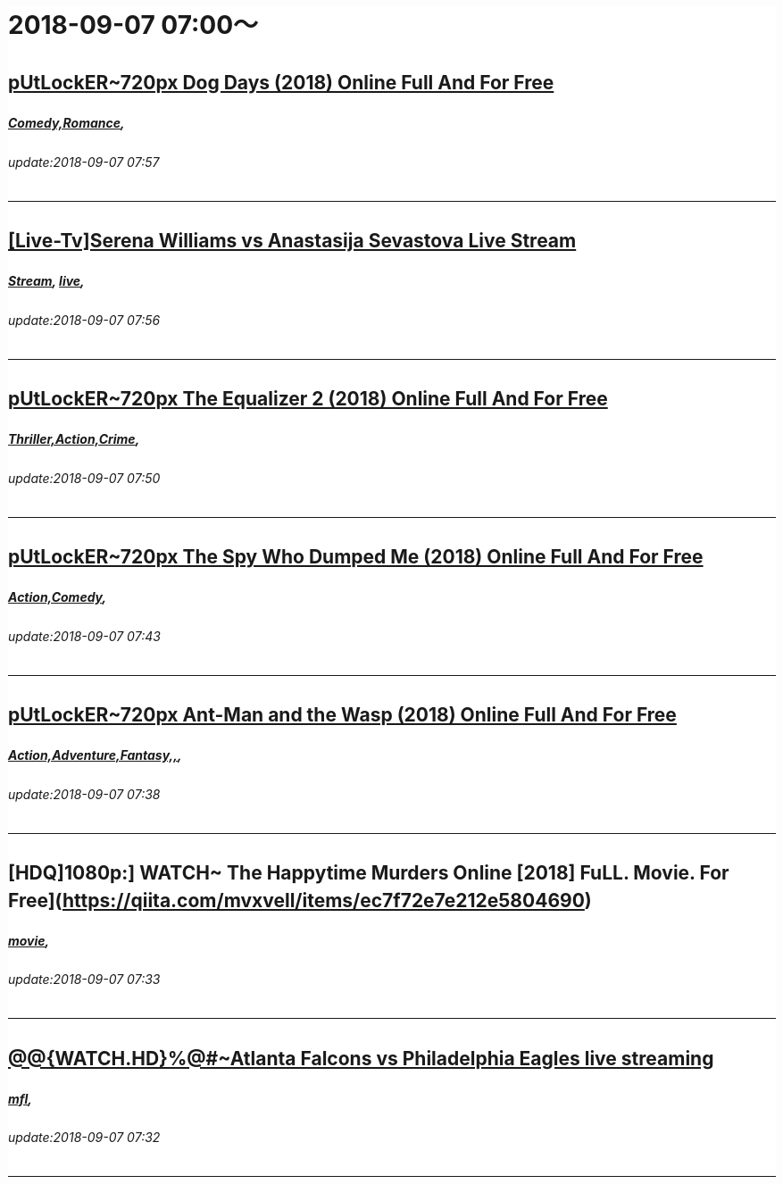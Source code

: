 


# 2018-09-07 07:00～
## [pUtLockER~720px Dog Days (2018) Online Full And For Free](https://qiita.com/tegobucu/items/da70c015bc5408f472a5)
##### [Comedy,Romance](https://qiita.com/tags/Comedy,Romance), 
###### update:2018-09-07 07:57
---
## [[Live-Tv]Serena Williams vs Anastasija Sevastova Live Stream](https://qiita.com/malkhabo247/items/41ee7a7bb82f9e6f7945)
##### [Stream](https://qiita.com/tags/Stream), [live](https://qiita.com/tags/live), 
###### update:2018-09-07 07:56
---
## [pUtLockER~720px The Equalizer 2 (2018) Online Full And For Free](https://qiita.com/gizif12/items/d01267f696d8db6c5d30)
##### [Thriller,Action,Crime](https://qiita.com/tags/Thriller,Action,Crime), 
###### update:2018-09-07 07:50
---
## [pUtLockER~720px The Spy Who Dumped Me (2018) Online Full And For Free](https://qiita.com/xuvut/items/1fb83a319acf846ecb62)
##### [Action,Comedy](https://qiita.com/tags/Action,Comedy), 
###### update:2018-09-07 07:43
---
## [pUtLockER~720px Ant-Man and the Wasp (2018) Online Full And For Free](https://qiita.com/mipecad/items/ae15d591a7e305c67539)
##### [Action,Adventure,Fantasy,,](https://qiita.com/tags/Action,Adventure,Fantasy,,), 
###### update:2018-09-07 07:38
---
## [HDQ]1080p:] WATCH~ The Happytime Murders Online [2018] FuLL. Movie. For Free](https://qiita.com/mvxvell/items/ec7f72e7e212e5804690)
##### [movie](https://qiita.com/tags/movie), 
###### update:2018-09-07 07:33
---
## [@@{WATCH.HD}%@#~Atlanta Falcons vs Philadelphia Eagles live streaming](https://qiita.com/mdallom4262/items/929a928c02ffebec456f)
##### [mfl](https://qiita.com/tags/mfl), 
###### update:2018-09-07 07:32
---